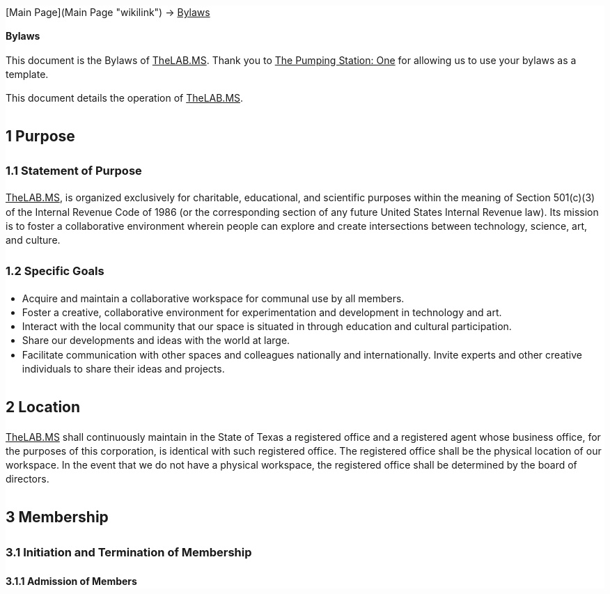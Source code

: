 [Main Page](Main Page "wikilink") -\> [Bylaws](Bylaws "wikilink")

**Bylaws**

This document is the Bylaws of [TheLAB.MS](http://www.thelab.ms). Thank
you to [The Pumping Station:
One](https://wiki.pumpingstationone.org/index.php/Bylaws) for allowing
us to use your bylaws as a template.

This document details the operation of
[TheLAB.MS](http://www.thelab.ms).

1 Purpose
---------

### 1.1 Statement of Purpose

[TheLAB.MS](http://www.thelab.ms), is organized exclusively for
charitable, educational, and scientific purposes within the meaning of
Section 501(c)(3) of the Internal Revenue Code of 1986 (or the
corresponding section of any future United States Internal Revenue law).
Its mission is to foster a collaborative environment wherein people can
explore and create intersections between technology, science, art, and
culture.

### 1.2 Specific Goals

-   Acquire and maintain a collaborative workspace for communal use by
    all members.
-   Foster a creative, collaborative environment for experimentation and
    development in technology and art.
-   Interact with the local community that our space is situated in
    through education and cultural participation.
-   Share our developments and ideas with the world at large.
-   Facilitate communication with other spaces and colleagues nationally
    and internationally. Invite experts and other creative individuals
    to share their ideas and projects.

2 Location
----------

[TheLAB.MS](http://www.thelab.ms) shall continuously maintain in the
State of Texas a registered office and a registered agent whose business
office, for the purposes of this corporation, is identical with such
registered office. The registered office shall be the physical location
of our workspace. In the event that we do not have a physical workspace,
the registered office shall be determined by the board of directors.

3 Membership
------------

### 3.1 Initiation and Termination of Membership

#### 3.1.1 Admission of Members
